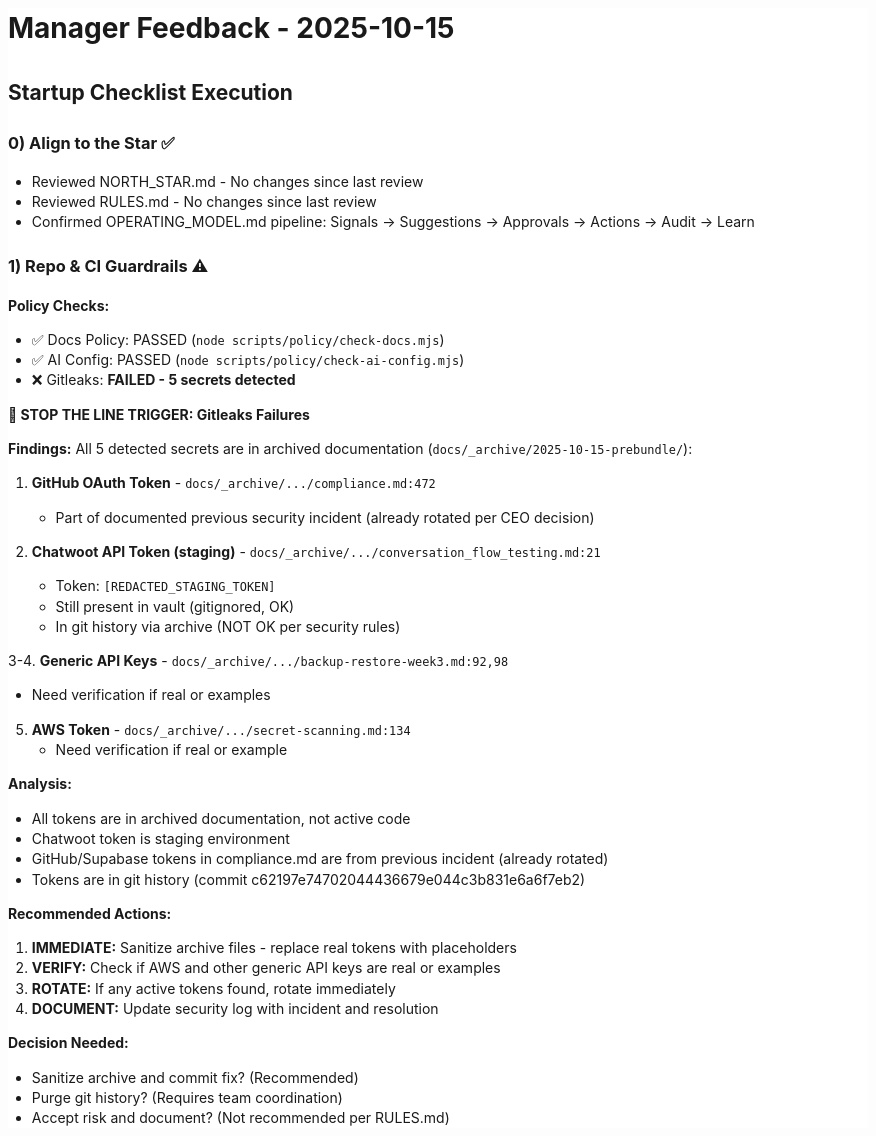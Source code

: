 # Manager Feedback - 2025-10-15

## Startup Checklist Execution

### 0) Align to the Star ✅
- Reviewed NORTH_STAR.md - No changes since last review
- Reviewed RULES.md - No changes since last review
- Confirmed OPERATING_MODEL.md pipeline: Signals → Suggestions → Approvals → Actions → Audit → Learn

### 1) Repo & CI Guardrails ⚠️

**Policy Checks:**
- ✅ Docs Policy: PASSED (`node scripts/policy/check-docs.mjs`)
- ✅ AI Config: PASSED (`node scripts/policy/check-ai-config.mjs`)
- ❌ Gitleaks: **FAILED - 5 secrets detected**

**🚨 STOP THE LINE TRIGGER: Gitleaks Failures**

**Findings:**
All 5 detected secrets are in archived documentation (`docs/_archive/2025-10-15-prebundle/`):

1. **GitHub OAuth Token** - `docs/_archive/.../compliance.md:472`
   - Part of documented previous security incident (already rotated per CEO decision)
   
2. **Chatwoot API Token (staging)** - `docs/_archive/.../conversation_flow_testing.md:21`
   - Token: `[REDACTED_STAGING_TOKEN]`
   - Still present in vault (gitignored, OK)
   - In git history via archive (NOT OK per security rules)
   
3-4. **Generic API Keys** - `docs/_archive/.../backup-restore-week3.md:92,98`
   - Need verification if real or examples
   
5. **AWS Token** - `docs/_archive/.../secret-scanning.md:134`
   - Need verification if real or example

**Analysis:**
- All tokens are in archived documentation, not active code
- Chatwoot token is staging environment
- GitHub/Supabase tokens in compliance.md are from previous incident (already rotated)
- Tokens are in git history (commit c62197e74702044436679e044c3b831e6a6f7eb2)

**Recommended Actions:**
1. **IMMEDIATE:** Sanitize archive files - replace real tokens with placeholders
2. **VERIFY:** Check if AWS and other generic API keys are real or examples
3. **ROTATE:** If any active tokens found, rotate immediately
4. **DOCUMENT:** Update security log with incident and resolution

**Decision Needed:**
- Sanitize archive and commit fix? (Recommended)
- Purge git history? (Requires team coordination)
- Accept risk and document? (Not recommended per RULES.md)
